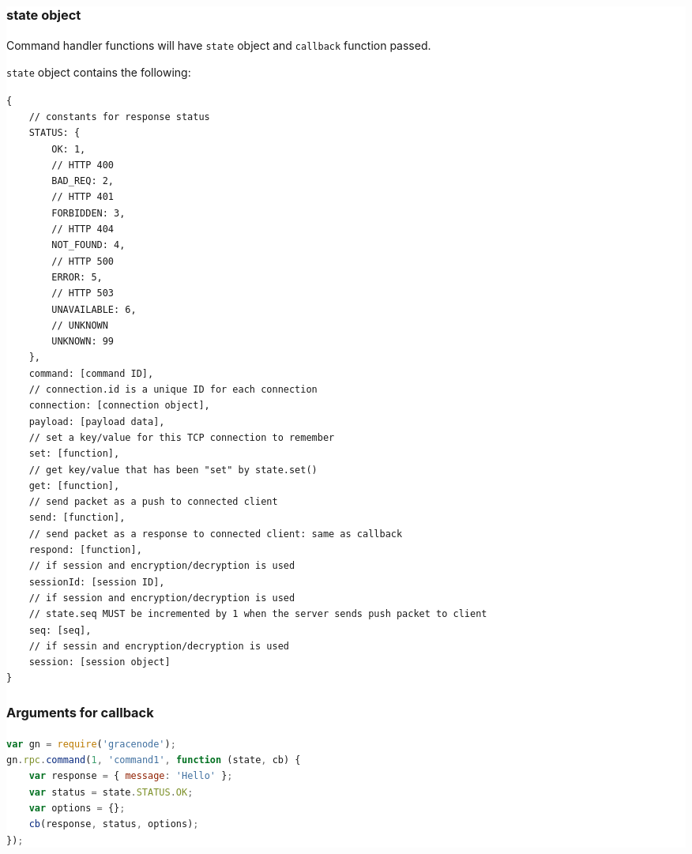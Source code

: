 
### state object

Command handler functions will have `state` object and `callback` function passed.

`state` object contains the following:

```
{
	// constants for response status
	STATUS: {
		OK: 1,
		// HTTP 400
		BAD_REQ: 2,
		// HTTP 401
		FORBIDDEN: 3,
		// HTTP 404
		NOT_FOUND: 4,
		// HTTP 500
		ERROR: 5,
		// HTTP 503
		UNAVAILABLE: 6,
		// UNKNOWN
		UNKNOWN: 99
	},
	command: [command ID],
	// connection.id is a unique ID for each connection
	connection: [connection object],
	payload: [payload data],
	// set a key/value for this TCP connection to remember
	set: [function],
	// get key/value that has been "set" by state.set()
	get: [function],
	// send packet as a push to connected client
	send: [function],
	// send packet as a response to connected client: same as callback
	respond: [function],
	// if session and encryption/decryption is used
	sessionId: [session ID],
	// if session and encryption/decryption is used
	// state.seq MUST be incremented by 1 when the server sends push packet to client
	seq: [seq],
	// if sessin and encryption/decryption is used
	session: [session object]
}
```

### Arguments for callback

```javascript
var gn = require('gracenode');
gn.rpc.command(1, 'command1', function (state, cb) {
	var response = { message: 'Hello' };
	var status = state.STATUS.OK;
	var options = {};
	cb(response, status, options);
});
```

